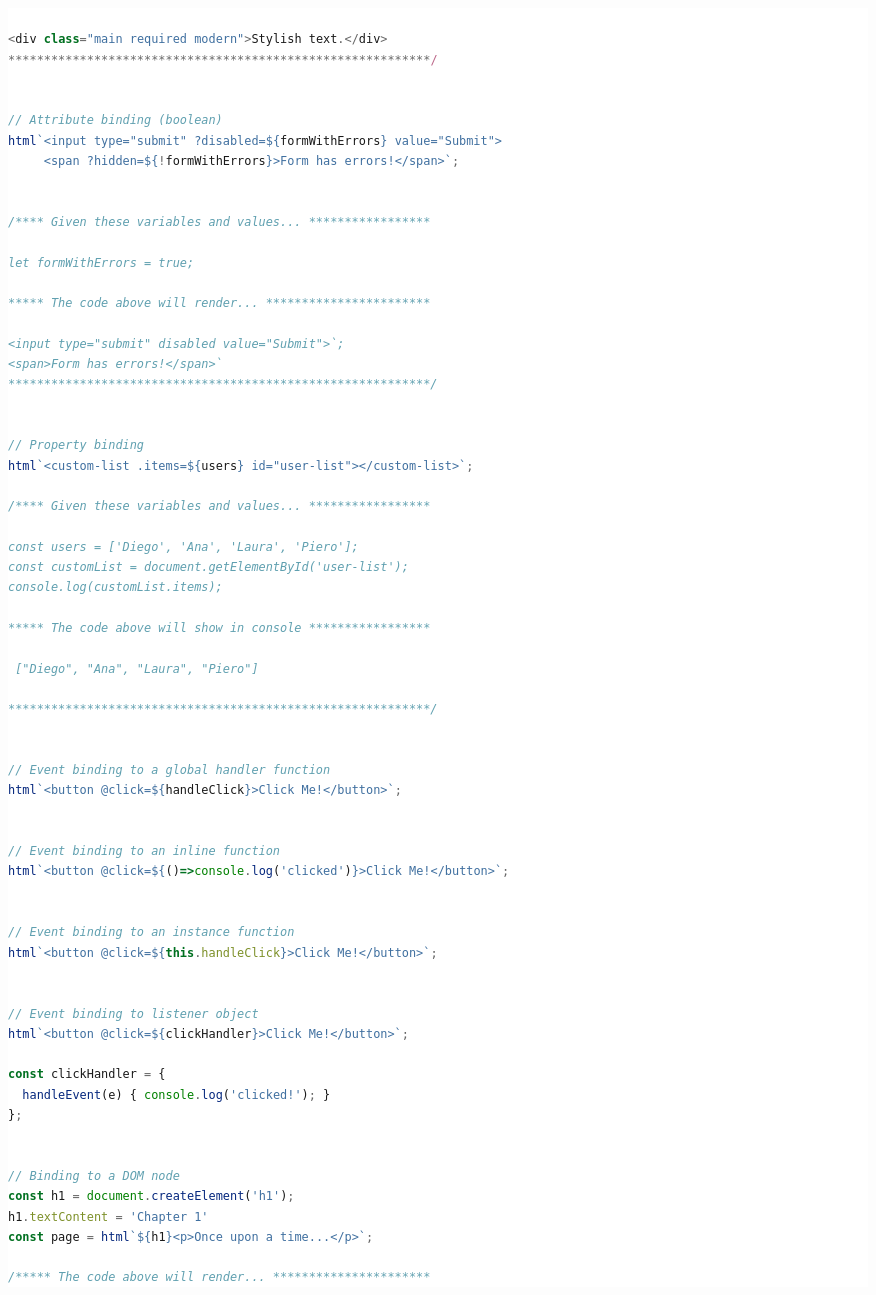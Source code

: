 ```javascript

<div class="main required modern">Stylish text.</div>
***********************************************************/


// Attribute binding (boolean)
html`<input type="submit" ?disabled=${formWithErrors} value="Submit">
     <span ?hidden=${!formWithErrors}>Form has errors!</span>`;


/**** Given these variables and values... *****************

let formWithErrors = true;

***** The code above will render... ***********************

<input type="submit" disabled value="Submit">`;
<span>Form has errors!</span>`
***********************************************************/


// Property binding
html`<custom-list .items=${users} id="user-list"></custom-list>`;

/**** Given these variables and values... *****************

const users = ['Diego', 'Ana', 'Laura', 'Piero'];
const customList = document.getElementById('user-list');
console.log(customList.items);

***** The code above will show in console *****************

 ["Diego", "Ana", "Laura", "Piero"]

***********************************************************/


// Event binding to a global handler function
html`<button @click=${handleClick}>Click Me!</button>`; 


// Event binding to an inline function
html`<button @click=${()=>console.log('clicked')}>Click Me!</button>`; 


// Event binding to an instance function
html`<button @click=${this.handleClick}>Click Me!</button>`;


// Event binding to listener object
html`<button @click=${clickHandler}>Click Me!</button>`;

const clickHandler = {
  handleEvent(e) { console.log('clicked!'); }
};


// Binding to a DOM node
const h1 = document.createElement('h1');
h1.textContent = 'Chapter 1'
const page = html`${h1}<p>Once upon a time...</p>`;

/***** The code above will render... **********************
```